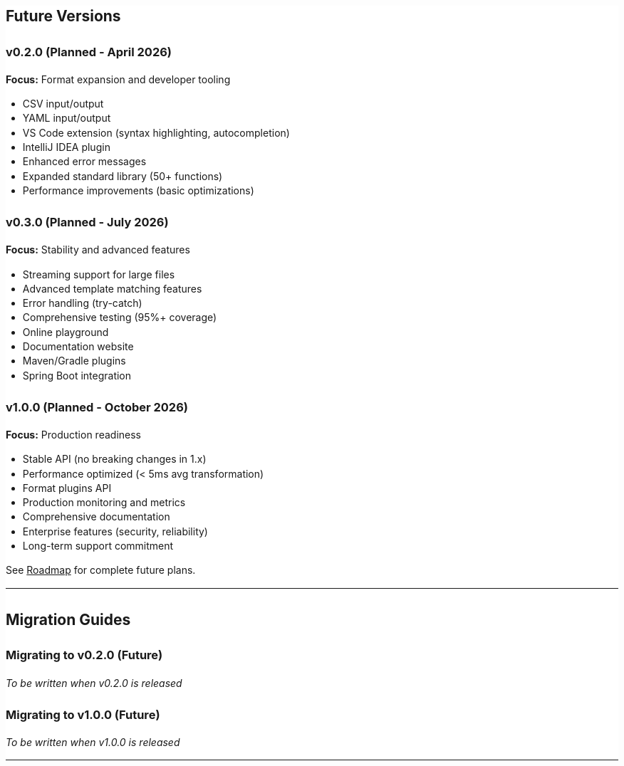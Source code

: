
## Future Versions

### v0.2.0 (Planned - April 2026)

**Focus:** Format expansion and developer tooling

- CSV input/output
- YAML input/output
- VS Code extension (syntax highlighting, autocompletion)
- IntelliJ IDEA plugin
- Enhanced error messages
- Expanded standard library (50+ functions)
- Performance improvements (basic optimizations)

### v0.3.0 (Planned - July 2026)

**Focus:** Stability and advanced features

- Streaming support for large files
- Advanced template matching features
- Error handling (try-catch)
- Comprehensive testing (95%+ coverage)
- Online playground
- Documentation website
- Maven/Gradle plugins
- Spring Boot integration

### v1.0.0 (Planned - October 2026)

**Focus:** Production readiness

- Stable API (no breaking changes in 1.x)
- Performance optimized (< 5ms avg transformation)
- Format plugins API
- Production monitoring and metrics
- Comprehensive documentation
- Enterprise features (security, reliability)
- Long-term support commitment

See [Roadmap](roadmap.md) for complete future plans.

---

## Migration Guides

### Migrating to v0.2.0 (Future)

*To be written when v0.2.0 is released*

### Migrating to v1.0.0 (Future)

*To be written when v1.0.0 is released*

---